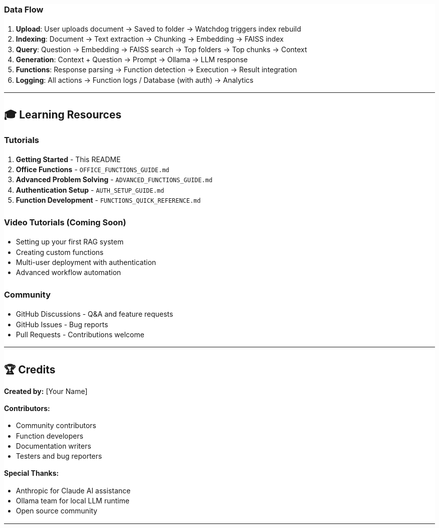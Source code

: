 ### Data Flow

1. **Upload**: User uploads document → Saved to folder → Watchdog triggers index rebuild
2. **Indexing**: Document → Text extraction → Chunking → Embedding → FAISS index
3. **Query**: Question → Embedding → FAISS search → Top folders → Top chunks → Context
4. **Generation**: Context + Question → Prompt → Ollama → LLM response
5. **Functions**: Response parsing → Function detection → Execution → Result integration
6. **Logging**: All actions → Function logs / Database (with auth) → Analytics

---

## 🎓 Learning Resources

### Tutorials

1. **Getting Started** - This README
2. **Office Functions** - `OFFICE_FUNCTIONS_GUIDE.md`
3. **Advanced Problem Solving** - `ADVANCED_FUNCTIONS_GUIDE.md`
4. **Authentication Setup** - `AUTH_SETUP_GUIDE.md`
5. **Function Development** - `FUNCTIONS_QUICK_REFERENCE.md`

### Video Tutorials (Coming Soon)

- Setting up your first RAG system
- Creating custom functions
- Multi-user deployment with authentication
- Advanced workflow automation

### Community

- GitHub Discussions - Q&A and feature requests
- GitHub Issues - Bug reports
- Pull Requests - Contributions welcome

---

## 🏆 Credits

**Created by:** [Your Name]

**Contributors:** 
- Community contributors
- Function developers
- Documentation writers
- Testers and bug reporters

**Special Thanks:**
- Anthropic for Claude AI assistance
- Ollama team for local LLM runtime
- Open source community

---
